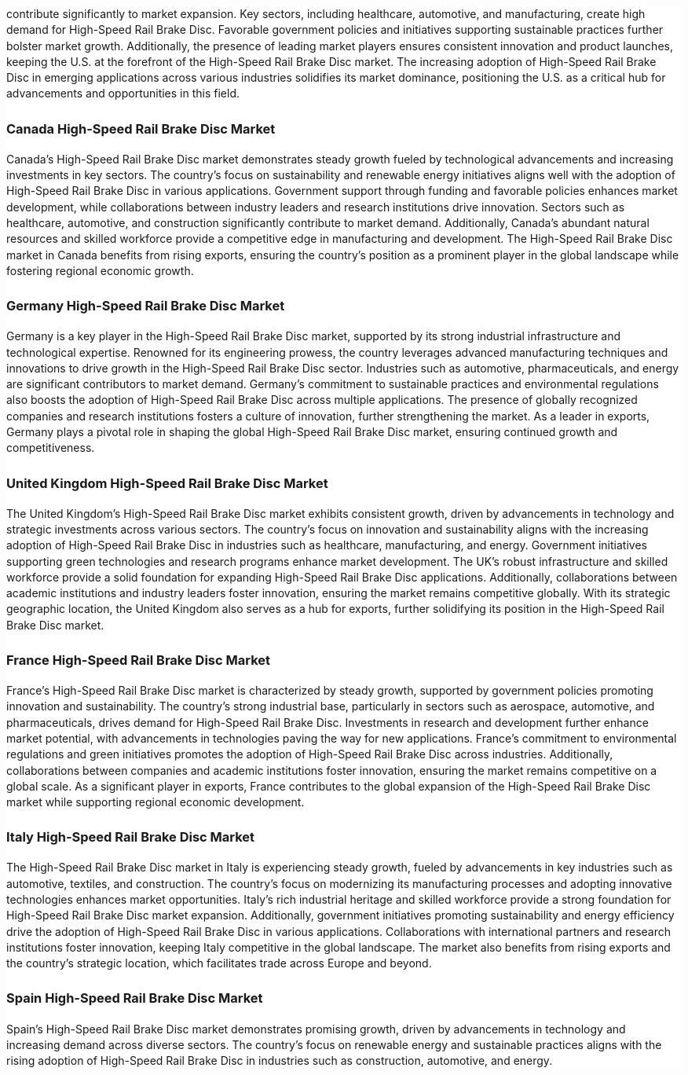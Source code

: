 contribute significantly to market expansion. Key sectors, including healthcare, automotive, and manufacturing, create high demand for High-Speed Rail Brake Disc. Favorable government policies and initiatives supporting sustainable practices further bolster market growth. Additionally, the presence of leading market players ensures consistent innovation and product launches, keeping the U.S. at the forefront of the High-Speed Rail Brake Disc market. The increasing adoption of High-Speed Rail Brake Disc in emerging applications across various industries solidifies its market dominance, positioning the U.S. as a critical hub for advancements and opportunities in this field.</p><h3>Canada High-Speed Rail Brake Disc Market</h3><p>Canada&rsquo;s High-Speed Rail Brake Disc market demonstrates steady growth fueled by technological advancements and increasing investments in key sectors. The country&rsquo;s focus on sustainability and renewable energy initiatives aligns well with the adoption of High-Speed Rail Brake Disc in various applications. Government support through funding and favorable policies enhances market development, while collaborations between industry leaders and research institutions drive innovation. Sectors such as healthcare, automotive, and construction significantly contribute to market demand. Additionally, Canada&rsquo;s abundant natural resources and skilled workforce provide a competitive edge in manufacturing and development. The High-Speed Rail Brake Disc market in Canada benefits from rising exports, ensuring the country&rsquo;s position as a prominent player in the global landscape while fostering regional economic growth.</p><h3>Germany High-Speed Rail Brake Disc Market</h3><p>Germany is a key player in the High-Speed Rail Brake Disc market, supported by its strong industrial infrastructure and technological expertise. Renowned for its engineering prowess, the country leverages advanced manufacturing techniques and innovations to drive growth in the High-Speed Rail Brake Disc sector. Industries such as automotive, pharmaceuticals, and energy are significant contributors to market demand. Germany&rsquo;s commitment to sustainable practices and environmental regulations also boosts the adoption of High-Speed Rail Brake Disc across multiple applications. The presence of globally recognized companies and research institutions fosters a culture of innovation, further strengthening the market. As a leader in exports, Germany plays a pivotal role in shaping the global High-Speed Rail Brake Disc market, ensuring continued growth and competitiveness.</p><h3>United Kingdom High-Speed Rail Brake Disc Market</h3><p>The United Kingdom&rsquo;s High-Speed Rail Brake Disc market exhibits consistent growth, driven by advancements in technology and strategic investments across various sectors. The country&rsquo;s focus on innovation and sustainability aligns with the increasing adoption of High-Speed Rail Brake Disc in industries such as healthcare, manufacturing, and energy. Government initiatives supporting green technologies and research programs enhance market development. The UK&rsquo;s robust infrastructure and skilled workforce provide a solid foundation for expanding High-Speed Rail Brake Disc applications. Additionally, collaborations between academic institutions and industry leaders foster innovation, ensuring the market remains competitive globally. With its strategic geographic location, the United Kingdom also serves as a hub for exports, further solidifying its position in the High-Speed Rail Brake Disc market.</p><h3>France High-Speed Rail Brake Disc Market</h3><p>France&rsquo;s High-Speed Rail Brake Disc market is characterized by steady growth, supported by government policies promoting innovation and sustainability. The country&rsquo;s strong industrial base, particularly in sectors such as aerospace, automotive, and pharmaceuticals, drives demand for High-Speed Rail Brake Disc. Investments in research and development further enhance market potential, with advancements in technologies paving the way for new applications. France&rsquo;s commitment to environmental regulations and green initiatives promotes the adoption of High-Speed Rail Brake Disc across industries. Additionally, collaborations between companies and academic institutions foster innovation, ensuring the market remains competitive on a global scale. As a significant player in exports, France contributes to the global expansion of the High-Speed Rail Brake Disc market while supporting regional economic development.</p><h3>Italy High-Speed Rail Brake Disc Market</h3><p>The High-Speed Rail Brake Disc market in Italy is experiencing steady growth, fueled by advancements in key industries such as automotive, textiles, and construction. The country&rsquo;s focus on modernizing its manufacturing processes and adopting innovative technologies enhances market opportunities. Italy&rsquo;s rich industrial heritage and skilled workforce provide a strong foundation for High-Speed Rail Brake Disc market expansion. Additionally, government initiatives promoting sustainability and energy efficiency drive the adoption of High-Speed Rail Brake Disc in various applications. Collaborations with international partners and research institutions foster innovation, keeping Italy competitive in the global landscape. The market also benefits from rising exports and the country&rsquo;s strategic location, which facilitates trade across Europe and beyond.</p><h3>Spain High-Speed Rail Brake Disc Market</h3><p>Spain&rsquo;s High-Speed Rail Brake Disc market demonstrates promising growth, driven by advancements in technology and increasing demand across diverse sectors. The country&rsquo;s focus on renewable energy and sustainable practices aligns with the rising adoption of High-Speed Rail Brake Disc in industries such as construction, automotive, and energy.